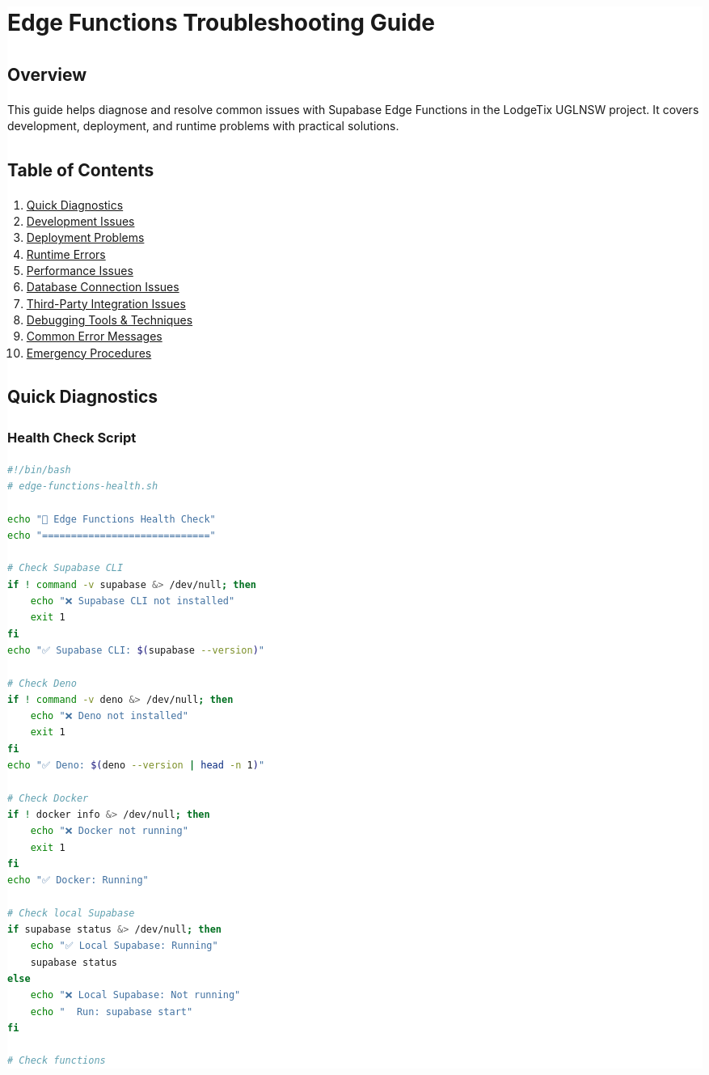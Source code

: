 # Edge Functions Troubleshooting Guide

## Overview
This guide helps diagnose and resolve common issues with Supabase Edge Functions in the LodgeTix UGLNSW project. It covers development, deployment, and runtime problems with practical solutions.

## Table of Contents
1. [Quick Diagnostics](#quick-diagnostics)
2. [Development Issues](#development-issues)
3. [Deployment Problems](#deployment-problems)
4. [Runtime Errors](#runtime-errors)
5. [Performance Issues](#performance-issues)
6. [Database Connection Issues](#database-connection-issues)
7. [Third-Party Integration Issues](#third-party-integration-issues)
8. [Debugging Tools & Techniques](#debugging-tools--techniques)
9. [Common Error Messages](#common-error-messages)
10. [Emergency Procedures](#emergency-procedures)

## Quick Diagnostics

### Health Check Script

```bash
#!/bin/bash
# edge-functions-health.sh

echo "🏥 Edge Functions Health Check"
echo "============================="

# Check Supabase CLI
if ! command -v supabase &> /dev/null; then
    echo "❌ Supabase CLI not installed"
    exit 1
fi
echo "✅ Supabase CLI: $(supabase --version)"

# Check Deno
if ! command -v deno &> /dev/null; then
    echo "❌ Deno not installed"
    exit 1
fi
echo "✅ Deno: $(deno --version | head -n 1)"

# Check Docker
if ! docker info &> /dev/null; then
    echo "❌ Docker not running"
    exit 1
fi
echo "✅ Docker: Running"

# Check local Supabase
if supabase status &> /dev/null; then
    echo "✅ Local Supabase: Running"
    supabase status
else
    echo "❌ Local Supabase: Not running"
    echo "  Run: supabase start"
fi

# Check functions
```